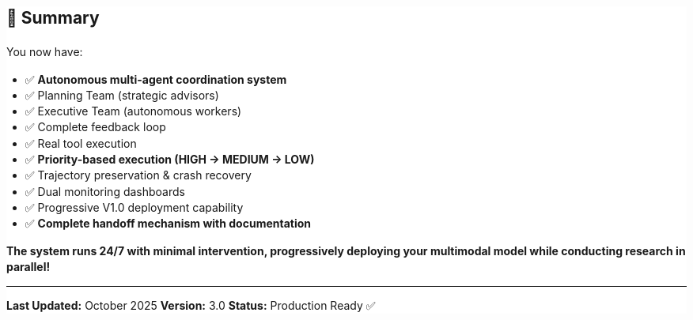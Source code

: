 
## 🎉 Summary

You now have:
- ✅ **Autonomous multi-agent coordination system**
- ✅ Planning Team (strategic advisors)
- ✅ Executive Team (autonomous workers)
- ✅ Complete feedback loop
- ✅ Real tool execution
- ✅ **Priority-based execution (HIGH → MEDIUM → LOW)**
- ✅ Trajectory preservation & crash recovery
- ✅ Dual monitoring dashboards
- ✅ Progressive V1.0 deployment capability
- ✅ **Complete handoff mechanism with documentation**

**The system runs 24/7 with minimal intervention, progressively deploying your multimodal model while conducting research in parallel!**

---

**Last Updated:** October 2025
**Version:** 3.0
**Status:** Production Ready ✅
